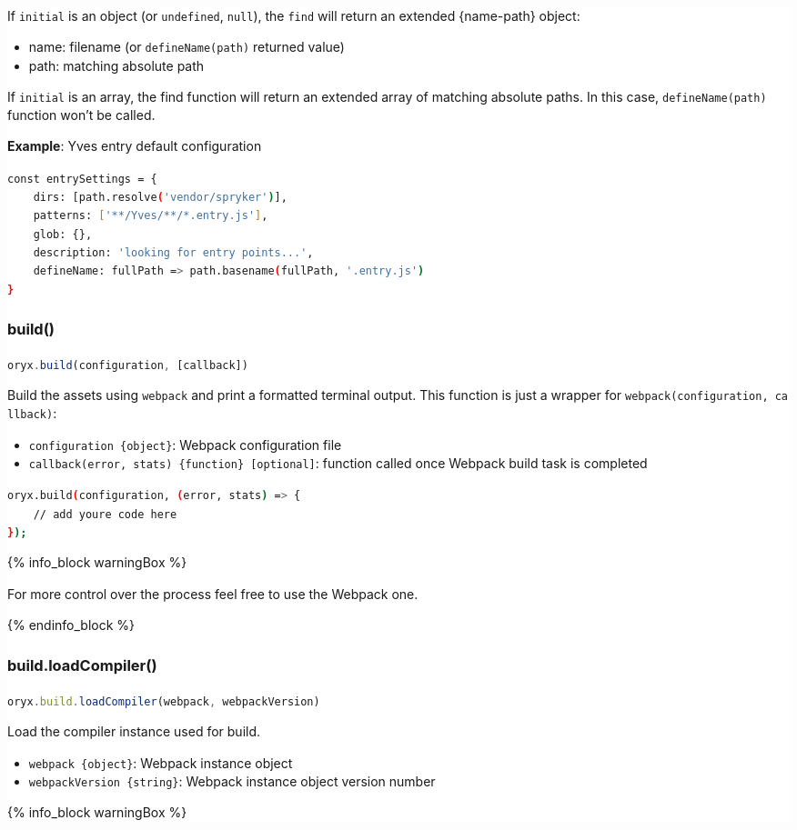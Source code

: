 If `initial` is an object (or `undefined`, `null`), the `find` will return an extended {name-path} object:

* name: filename (or `defineName(path)` returned value)
* path: matching absolute path

If `initial` is an array, the find function will return an extended array of matching absolute paths. In this case, `defineName(path)` function won’t be called.

**Example**: Yves entry default configuration

```bash
const entrySettings = {
    dirs: [path.resolve('vendor/spryker')],
    patterns: ['**/Yves/**/*.entry.js'],
    glob: {},
    description: 'looking for entry points...',
    defineName: fullPath => path.basename(fullPath, '.entry.js')
}
```

### build()

```js
oryx.build(configuration, [callback])
```

Build the assets using `webpack` and print a formatted terminal output. This function is just a wrapper for `webpack(configuration, callback)`:

* `configuration {object}`: Webpack configuration file
* `callback(error, stats) {function} [optional]`: function called once Webpack build task is completed

```bash
oryx.build(configuration, (error, stats) => {
    // add youre code here
});

```

{% info_block warningBox %}

For more control over the process feel free to use the Webpack one.

{% endinfo_block %}

### build.loadCompiler()

```js
oryx.build.loadCompiler(webpack, webpackVersion)
```

Load the compiler instance used for build.

* `webpack {object}`: Webpack instance object
* `webpackVersion {string}`: Webpack instance object version number

{% info_block warningBox %}
